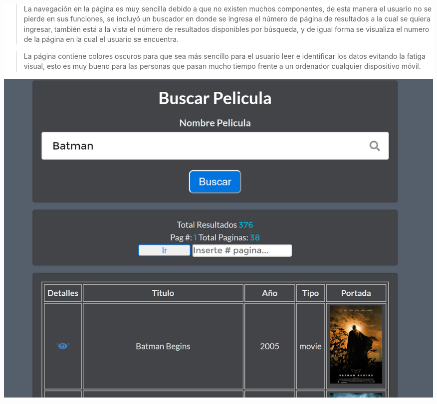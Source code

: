 >   La navegación en la página es muy sencilla debido a que no existen muchos
>   componentes, de esta manera el usuario no se pierde en sus funciones, se
>   incluyó un buscador en donde se ingresa el número de página de resultados a
>   la cual se quiera ingresar, también está a la vista el número de resultados
>   disponibles por búsqueda, y de igual forma se visualiza el numero de la
>   página en la cual el usuario se encuentra.

>   La página contiene colores oscuros para que sea más sencillo para el usuario
>   leer e identificar los datos evitando la fatiga visual, esto es muy bueno
>   para las personas que pasan mucho tiempo frente a un ordenador cualquier
>   dispositivo móvil.

![](media/5ee3978bc3918247f851d177d3260cf4.png)

